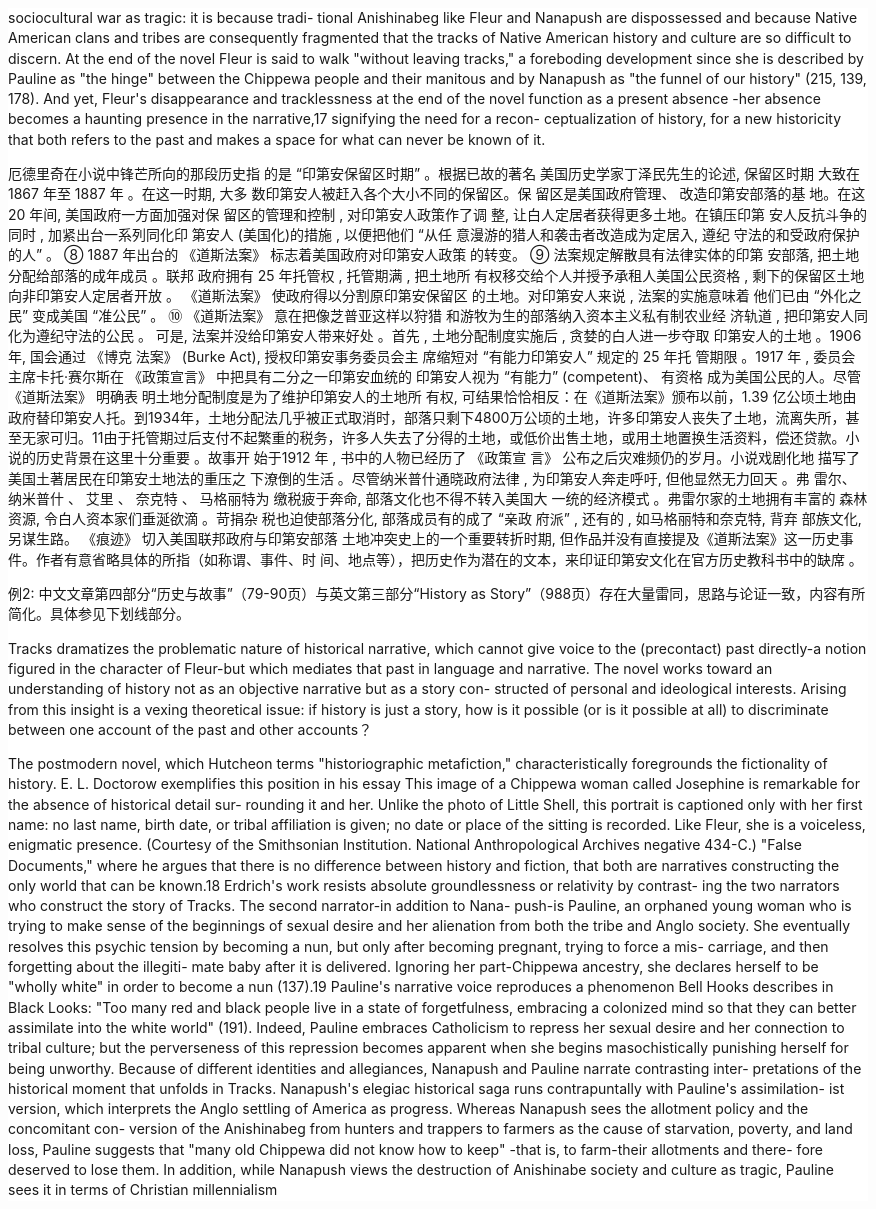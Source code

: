sociocultural war as tragic: it is because tradi- tional Anishinabeg like Fleur and Nanapush are dispossessed and because Native American clans and tribes are consequently fragmented that the tracks of Native American history and culture are so difficult to discern. At the end of the novel Fleur is said to walk "without leaving tracks," a foreboding development since she is described by Pauline as "the hinge" between the Chippewa people and their manitous and by Nanapush as "the funnel of our history" (215, 139, 178). And yet, Fleur's disappearance and tracklessness at the end of the novel function as a present absence -her absence becomes a haunting presence in the narrative,17 signifying the need for a recon- ceptualization of history, for a new historicity that both refers to the past and makes a space for what can never be known of it.

厄德里奇在小说中锋芒所向的那段历史指 的是 “印第安保留区时期” 。根据已故的著名 美国历史学家丁泽民先生的论述, 保留区时期 大致在1867 年至 1887 年 。在这一时期, 大多 数印第安人被赶入各个大小不同的保留区。保 留区是美国政府管理、 改造印第安部落的基 地。在这 20 年间, 美国政府一方面加强对保 留区的管理和控制 , 对印第安人政策作了调 整, 让白人定居者获得更多土地。在镇压印第 安人反抗斗争的同时 , 加紧出台一系列同化印 第安人 (美国化)的措施 , 以便把他们 “从任 意漫游的猎人和袭击者改造成为定居入, 遵纪 守法的和受政府保护的人” 。 ⑧ 1887 年出台的 《道斯法案》 标志着美国政府对印第安人政策 的转变。 ⑨ 法案规定解散具有法律实体的印第 安部落, 把土地分配给部落的成年成员 。联邦 政府拥有 25 年托管权 , 托管期满 , 把土地所 有权移交给个人并授予承租人美国公民资格 , 剩下的保留区土地向非印第安人定居者开放 。 《道斯法案》 使政府得以分割原印第安保留区 的土地。对印第安人来说 , 法案的实施意味着 他们已由 “外化之民” 变成美国 “准公民” 。 ⑩ 《道斯法案》 意在把像芝普亚这样以狩猎 和游牧为生的部落纳入资本主义私有制农业经 济轨道 , 把印第安人同化为遵纪守法的公民 。 可是, 法案并没给印第安人带来好处 。首先 , 土地分配制度实施后 , 贪婪的白人进一步夺取 印第安人的土地 。1906 年, 国会通过 《博克 法案》 (Burke Act), 授权印第安事务委员会主 席缩短对 “有能力印第安人” 规定的 25 年托 管期限 。1917 年 , 委员会主席卡托·赛尔斯在 《政策宣言》 中把具有二分之一印第安血统的 印第安人视为 “有能力” (competent)、 有资格 成为美国公民的人。尽管 《道斯法案》 明确表 明土地分配制度是为了维护印第安人的土地所 有权, 可结果恰恰相反：在《道斯法案》颁布以前，1.39 亿公顷土地由政府替印第安人托。到1934年，土地分配法几乎被正式取消时，部落只剩下4800万公顷的土地，许多印第安人丧失了土地，流离失所，甚至无家可归。11由于托管期过后支付不起繁重的税务，许多人失去了分得的土地，或低价出售土地，或用土地置换生活资料，偿还贷款。小说的历史背景在这里十分重要 。故事开 始于1912 年 , 书中的人物已经历了 《政策宣 言》 公布之后灾难频仍的岁月。小说戏剧化地 描写了美国土著居民在印第安土地法的重压之 下潦倒的生活 。尽管纳米普什通晓政府法律 , 为印第安人奔走呼吁, 但他显然无力回天 。弗 雷尔、 纳米普什 、 艾里 、 奈克特 、 马格丽特为 缴税疲于奔命, 部落文化也不得不转入美国大 一统的经济模式 。弗雷尔家的土地拥有丰富的 森林资源, 令白人资本家们垂涎欲滴 。苛捐杂 税也迫使部落分化, 部落成员有的成了 “亲政 府派” , 还有的 , 如马格丽特和奈克特, 背弃 部族文化, 另谋生路。 《痕迹》 切入美国联邦政府与印第安部落 土地冲突史上的一个重要转折时期, 但作品并没有直接提及《道斯法案》这一历史事件。作者有意省略具体的所指（如称谓、事件、时 间、地点等），把历史作为潜在的文本，来印证印第安文化在官方历史教科书中的缺席 。

例2: 中文文章第四部分“历史与故事”（79-90页）与英文第三部分“History as Story”（988页）存在大量雷同，思路与论证一致，内容有所简化。具体参见下划线部分。

Tracks dramatizes the problematic nature of historical narrative, which cannot give voice to the (precontact) past directly-a notion figured in the character of Fleur-but which mediates that past in language and narrative. The novel works toward an understanding of history not as an objective narrative but as a story con- structed of personal and ideological interests. Arising from this insight is a vexing theoretical issue: if history is just a story, how is it possible (or is it possible at all) to discriminate between one account of the past and other accounts？

The postmodern novel, which Hutcheon terms "historiographic metafiction," characteristically foregrounds the fictionality of history. E. L. Doctorow exemplifies this position in his essay This image of a Chippewa woman called Josephine is remarkable for the absence of historical detail sur- rounding it and her. Unlike the photo of Little Shell, this portrait is captioned only with her first name: no last name, birth date, or tribal affiliation is given; no date or place of the sitting is recorded. Like Fleur, she is a voiceless, enigmatic presence. (Courtesy of the Smithsonian Institution. National Anthropological Archives negative 434-C.) "False Documents," where he argues that there is no difference between history and fiction, that both are narratives constructing the only world that can be known.18 Erdrich's work resists absolute groundlessness or relativity by contrast- ing the two narrators who construct the story of Tracks. The second narrator-in addition to Nana- push-is Pauline, an orphaned young woman who is trying to make sense of the beginnings of sexual desire and her alienation from both the tribe and Anglo society. She eventually resolves this psychic tension by becoming a nun, but only after becoming pregnant, trying to force a mis- carriage, and then forgetting about the illegiti- mate baby after it is delivered. Ignoring her part-Chippewa ancestry, she declares herself to be "wholly white" in order to become a nun (137).19 Pauline's narrative voice reproduces a phenomenon Bell Hooks describes in Black Looks: "Too many red and black people live in a state of forgetfulness, embracing a colonized mind so that they can better assimilate into the white world" (191). Indeed, Pauline embraces Catholicism to repress her sexual desire and her connection to tribal culture; but the perverseness of this repression becomes apparent when she begins masochistically punishing herself for being unworthy. Because of different identities and allegiances, Nanapush and Pauline narrate contrasting inter- pretations of the historical moment that unfolds in Tracks. Nanapush's elegiac historical saga runs contrapuntally with Pauline's assimilation- ist version, which interprets the Anglo settling of America as progress. Whereas Nanapush sees the allotment policy and the concomitant con- version of the Anishinabeg from hunters and trappers to farmers as the cause of starvation, poverty, and land loss, Pauline suggests that "many old Chippewa did not know how to keep" -that is, to farm-their allotments and there- fore deserved to lose them. In addition, while Nanapush views the destruction of Anishinabe society and culture as tragic, Pauline sees it in terms of Christian millennialism
